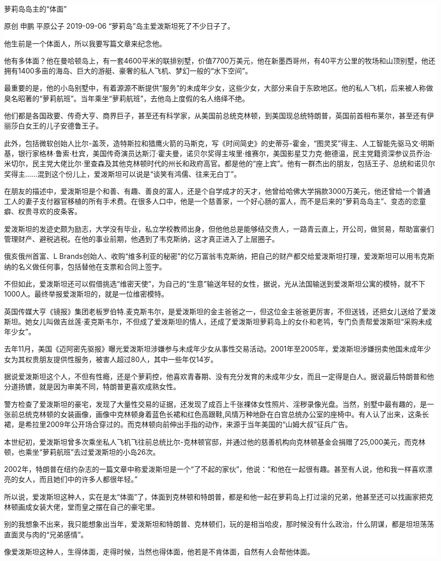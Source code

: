 萝莉岛岛主的“体面”

原创 申鹏  平原公子  2019-09-06
“萝莉岛”岛主爱泼斯坦死了不少日子了。

他生前是一个体面人，所以我要写篇文章来纪念他。

他有多体面？他在曼哈顿岛上，有一套4600平米的联排别墅，价值7700万美元，他在新墨西哥州，有40平方公里的牧场和山顶别墅，他还拥有1400多亩的海岛、巨大的游艇、豪奢的私人飞机、梦幻一般的“水下空间”。





最重要的是，他的小岛别墅中，有着源源不断提供“服务”的未成年少女，这些少女，大部分来自于东欧地区。他的私人飞机，后来被人称做臭名昭著的“萝莉航班”。当年乘坐“萝莉航班”，去他岛上度假的名人络绎不绝。

他们都是各国政要、传奇大亨、商界巨子，甚至还有科学家，从美国前总统克林顿，到美国现总统特朗普，英国前首相布莱尔，甚至还有伊丽莎白女王的儿子安德鲁王子。

此外，包括微软创始人比尔-盖茨，造特斯拉和猎鹰火箭的马斯克，写《时间简史》的史蒂芬-霍金，“图灵奖”得主、人工智能先驱马文·明斯基，银行家格林·鲁索·杜宾，美国传奇演员达斯汀·霍夫曼，诺贝尔奖得主埃里·维赛尔，美国影星艾力克·鲍德温，民主党籍资深参议员乔治·米切尔，民主党大佬比尔·里查森及其他克林顿时代的州长和政府高官。都是他的“座上宾”。他有一群杰出的朋友，包括王子、总统和诺贝尔奖得主......混到这个份儿上，爱泼斯坦可以说是“谈笑有鸿儒、往来无白丁”。







在朋友的描述中，爱泼斯坦是个和善、有趣、善良的富人，还是个自学成才的天才，他曾给哈佛大学捐款3000万美元，他还曾给一个普通工人的妻子支付器官移植的所有手术费。在很多人口中，他是一个慈善家，一个好心肠的富人，而不是后来的“萝莉岛岛主”、变态的恋童癖、权贵寻欢的皮条客。

爱泼斯坦的发迹史颇为励志，大学没有毕业，私立学校教师出身，但他他总是能够结交贵人，一路青云直上，开公司，做贸易，帮助富豪们管理财产、避税逃税。在他的事业前期，他遇到了韦克斯纳，这才真正进入了上层圈子。

俄亥俄州首富、L Brands创始人、收购“维多利亚的秘密”的亿万富翁韦克斯纳，把自己的财产都交给爱泼斯坦打理，爱泼斯坦可以用韦克斯纳的名义做任何事，包括替他在支票和合同上签字。

不但如此，爱泼斯坦还可以假借挑选“维密天使”，为自己的“生意”输送年轻的女性，据说，光从法国输送到爱泼斯坦公寓的模特，就不下1000人。最终举报爱泼斯坦的，就是一位维密模特。



英国传媒大亨《镜报》集团老板罗伯特.麦克斯韦尔，是爱泼斯坦的金主爸爸之一，但这位金主爸爸更厉害，不但送钱，还把女儿送给了爱泼斯坦。她女儿叫做吉丝莲·麦克斯韦尔，不但成了爱泼斯坦的情人，还成了爱泼斯坦萝莉岛上的女仆和老鸨，专门负责帮爱泼斯坦“采购未成年少女”。



去年11月，美国《迈阿密先驱报》曝光爱泼斯坦涉嫌参与未成年少女从事性交易活动。2001年至2005年，爱泼斯坦涉嫌拐卖他国未成年少女为其权贵朋友提供性服务，被害人超过80人，其中一些年仅14岁。




据说爱泼斯坦这个人，不但有性瘾，还是个萝莉控，他喜欢青春期、没有充分发育的未成年少女，而且一定得是白人。据说最后特朗普和他分道扬镳，就是因为审美不同，特朗普更喜欢成熟女性。

警方检查了爱泼斯坦的豪宅，发现了大量性交易的证据，还发现了成百上千张裸体女性照片、淫秽录像光盘。当然，别墅中最有趣的，是一张前总统克林顿的女装画像，画像中克林顿身着蓝色长裙和红色高跟鞋,风情万种地卧在白宫总统办公室的座椅中。有人认了出来，这条长裙，是希拉里2009年公开场合穿过的。而克林顿向前伸出手指的动作，来源于当年美国的“山姆大叔”征兵广告。



本世纪初，爱泼斯坦曾多次乘坐私人飞机飞往前总统比尔-克林顿官邸，并通过他的慈善机构向克林顿基金会捐赠了25,000美元，而克林顿，也乘坐“萝莉航班”去过爱泼斯坦的小岛26次。

2002年，特朗普在纽约杂志的一篇文章中称爱泼斯坦是一个“了不起的家伙”，他说：“和他在一起很有趣。甚至有人说，他和我一样喜欢漂亮的女人，而且她们中的许多人都很年轻。”



所以说，爱泼斯坦这种人，实在是太“体面”了，体面到克林顿和特朗普，都是和他一起在萝莉岛上打过滚的兄弟，他甚至还可以找画家把克林顿画成女装大佬，堂而皇之摆在自己的豪宅里。

别的我想象不出来，我只能想象出当年，爱泼斯坦和特朗普、克林顿们，玩的是相当哈皮，那时候没有什么政治，什么阴谋，都是坦坦荡荡直面灵与肉的“兄弟感情”。

像爱泼斯坦这种人，生得体面，走得时候，当然也得体面，他若是不肯体面，自然有人会帮他体面。

